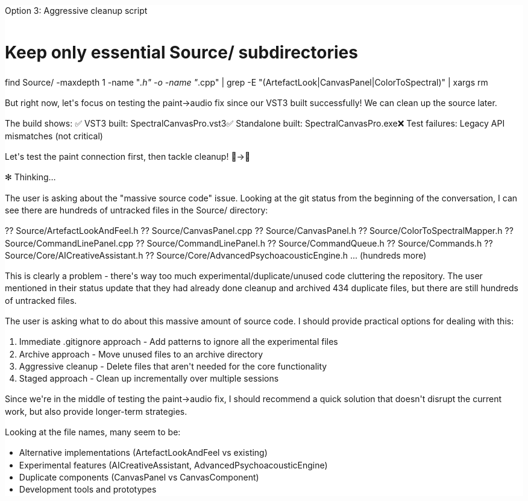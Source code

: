   Option 3: Aggressive cleanup script
  # Keep only essential Source/ subdirectories
  find Source/ -maxdepth 1 -name "*.h" -o -name "*.cpp" | grep -E "(ArtefactLook|CanvasPanel|ColorToSpectral)" | xargs rm

  But right now, let's focus on testing the paint→audio fix since our VST3 built successfully! We can clean up the source
  later.

  The build shows:
  ✅ VST3 built: SpectralCanvasPro.vst3✅ Standalone built: SpectralCanvasPro.exe❌ Test failures: Legacy API mismatches
  (not critical)

  Let's test the paint connection first, then tackle cleanup! 🎨→🎵

✻ Thinking…

  The user is asking about the "massive source code" issue. Looking at the git status from the beginning of the conversation, 
  I can see there are hundreds of untracked files in the Source/ directory:

  ?? Source/ArtefactLookAndFeel.h
  ?? Source/CanvasPanel.cpp
  ?? Source/CanvasPanel.h
  ?? Source/ColorToSpectralMapper.h
  ?? Source/CommandLinePanel.cpp
  ?? Source/CommandLinePanel.h
  ?? Source/CommandQueue.h
  ?? Source/Commands.h
  ?? Source/Core/AICreativeAssistant.h
  ?? Source/Core/AdvancedPsychoacousticEngine.h
  ... (hundreds more)

  This is clearly a problem - there's way too much experimental/duplicate/unused code cluttering the repository. The user 
  mentioned in their status update that they had already done cleanup and archived 434 duplicate files, but there are still
  hundreds of untracked files.

  The user is asking what to do about this massive amount of source code. I should provide practical options for dealing with 
  this:

  1. Immediate .gitignore approach - Add patterns to ignore all the experimental files
  2. Archive approach - Move unused files to an archive directory
  3. Aggressive cleanup - Delete files that aren't needed for the core functionality
  4. Staged approach - Clean up incrementally over multiple sessions

  Since we're in the middle of testing the paint→audio fix, I should recommend a quick solution that doesn't disrupt the 
  current work, but also provide longer-term strategies.

  Looking at the file names, many seem to be:
  - Alternative implementations (ArtefactLookAndFeel vs existing)
  - Experimental features (AICreativeAssistant, AdvancedPsychoacousticEngine) 
  - Duplicate components (CanvasPanel vs CanvasComponent)
  - Development tools and prototypes
